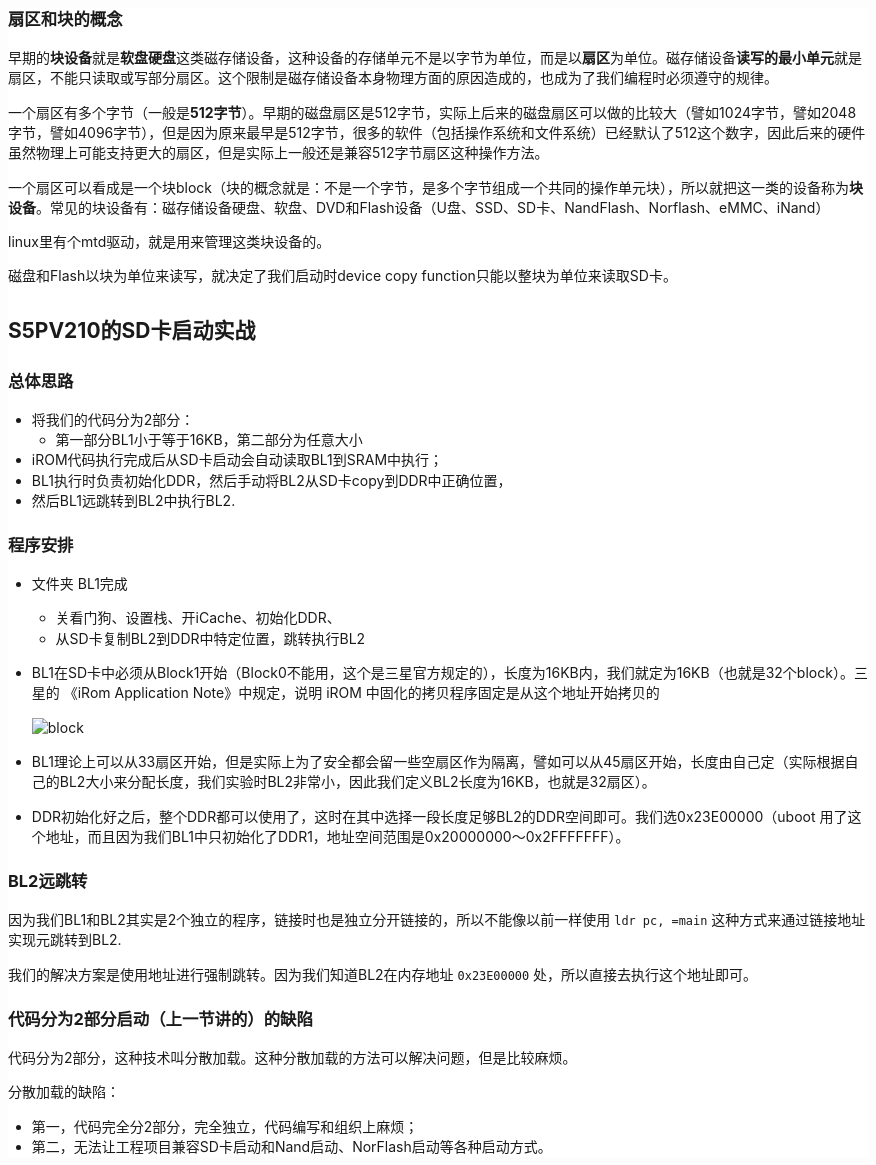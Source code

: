 ### 扇区和块的概念

早期的**块设备**就是**软盘硬盘**这类磁存储设备，这种设备的存储单元不是以字节为单位，而是以**扇区**为单位。磁存储设备**读写的最小单元**就是扇区，不能只读取或写部分扇区。这个限制是磁存储设备本身物理方面的原因造成的，也成为了我们编程时必须遵守的规律。

一个扇区有多个字节（一般是**512字节**）。早期的磁盘扇区是512字节，实际上后来的磁盘扇区可以做的比较大（譬如1024字节，譬如2048字节，譬如4096字节），但是因为原来最早是512字节，很多的软件（包括操作系统和文件系统）已经默认了512这个数字，因此后来的硬件虽然物理上可能支持更大的扇区，但是实际上一般还是兼容512字节扇区这种操作方法。

一个扇区可以看成是一个块block（块的概念就是：不是一个字节，是多个字节组成一个共同的操作单元块），所以就把这一类的设备称为**块设备**。常见的块设备有：磁存储设备硬盘、软盘、DVD和Flash设备（U盘、SSD、SD卡、NandFlash、Norflash、eMMC、iNand）

linux里有个mtd驱动，就是用来管理这类块设备的。

磁盘和Flash以块为单位来读写，就决定了我们启动时device copy function只能以整块为单位来读取SD卡。

## S5PV210的SD卡启动实战

### 总体思路

- 将我们的代码分为2部分：
  - 第一部分BL1小于等于16KB，第二部分为任意大小
- iROM代码执行完成后从SD卡启动会自动读取BL1到SRAM中执行；
- BL1执行时负责初始化DDR，然后手动将BL2从SD卡copy到DDR中正确位置，
- 然后BL1远跳转到BL2中执行BL2.

### 程序安排

- 文件夹 BL1完成

  - 关看门狗、设置栈、开iCache、初始化DDR、
  - 从SD卡复制BL2到DDR中特定位置，跳转执行BL2

- BL1在SD卡中必须从Block1开始（Block0不能用，这个是三星官方规定的），长度为16KB内，我们就定为16KB（也就是32个block）。三星的 《iRom Application Note》中规定，说明 iROM 中固化的拷贝程序固定是从这个地址开始拷贝的

  ![block](./images/block.jpg)

- BL1理论上可以从33扇区开始，但是实际上为了安全都会留一些空扇区作为隔离，譬如可以从45扇区开始，长度由自己定（实际根据自己的BL2大小来分配长度，我们实验时BL2非常小，因此我们定义BL2长度为16KB，也就是32扇区）。

- DDR初始化好之后，整个DDR都可以使用了，这时在其中选择一段长度足够BL2的DDR空间即可。我们选0x23E00000（uboot 用了这个地址，而且因为我们BL1中只初始化了DDR1，地址空间范围是0x20000000～0x2FFFFFFF）。

### BL2远跳转

因为我们BL1和BL2其实是2个独立的程序，链接时也是独立分开链接的，所以不能像以前一样使用 `ldr pc, =main` 这种方式来通过链接地址实现元跳转到BL2.

我们的解决方案是使用地址进行强制跳转。因为我们知道BL2在内存地址 `0x23E00000` 处，所以直接去执行这个地址即可。

### 代码分为2部分启动（上一节讲的）的缺陷

代码分为2部分，这种技术叫分散加载。这种分散加载的方法可以解决问题，但是比较麻烦。

分散加载的缺陷：

- 第一，代码完全分2部分，完全独立，代码编写和组织上麻烦；
- 第二，无法让工程项目兼容SD卡启动和Nand启动、NorFlash启动等各种启动方式。
